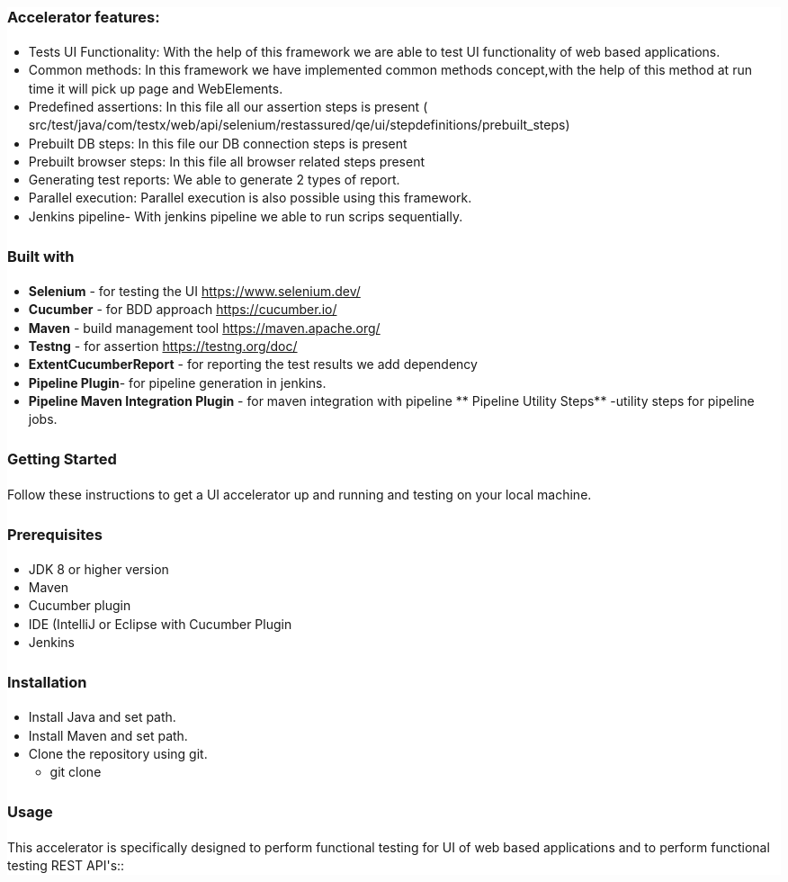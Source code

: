 ### **Accelerator features:**

- Tests UI Functionality: With the help of this framework we are able to test UI functionality of web based
  applications.
- Common methods: In this framework we have implemented common methods concept,with the help of this method at run time
  it will pick up page and WebElements.
- Predefined assertions: In this file all our assertion steps is present (
  src/test/java/com/testx/web/api/selenium/restassured/qe/ui/stepdefinitions/prebuilt_steps)
- Prebuilt DB steps: In this file our DB connection steps is present
- Prebuilt browser steps: In this file all browser related steps present
- Generating test reports: We able to generate 2 types of report.
- Parallel execution: Parallel execution is also possible using this framework.
- Jenkins pipeline- With jenkins pipeline we able to run scrips sequentially.

### **Built with**

* **Selenium** - for testing the UI https://www.selenium.dev/
* **Cucumber** - for BDD approach https://cucumber.io/
* **Maven** - build management tool https://maven.apache.org/
* **Testng** - for assertion https://testng.org/doc/
* **ExtentCucumberReport** - for reporting the test results we add dependency
* **Pipeline Plugin**- for pipeline generation in jenkins.
* **Pipeline Maven Integration Plugin** - for maven integration with pipeline
  ** Pipeline Utility Steps** -utility steps for pipeline jobs.

### **Getting Started**

Follow these instructions to get a UI accelerator up and running and testing on your local machine.

### **Prerequisites**

- JDK 8 or higher version
- Maven
- Cucumber plugin
- IDE (IntelliJ or Eclipse with Cucumber Plugin
- Jenkins

### **Installation**

- Install Java and set path.
- Install Maven and set path.
- Clone the repository using git.
    - git clone <url>



### **Usage**

This accelerator is specifically designed to perform functional testing for UI of web based applications and to perform
functional testing REST API's::
